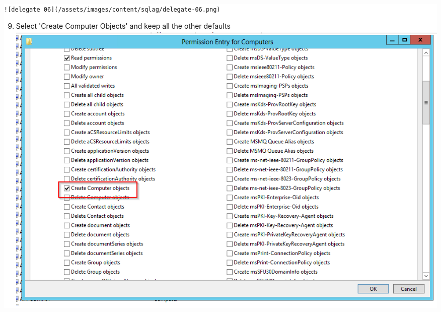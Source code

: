     ![delegate 06](/assets/images/content/sqlag/delegate-06.png)
9.  Select 'Create Computer Objects' and keep all the other defaults  
    ![delegate 07](/assets/images/content/sqlag/delegate-07.png)
